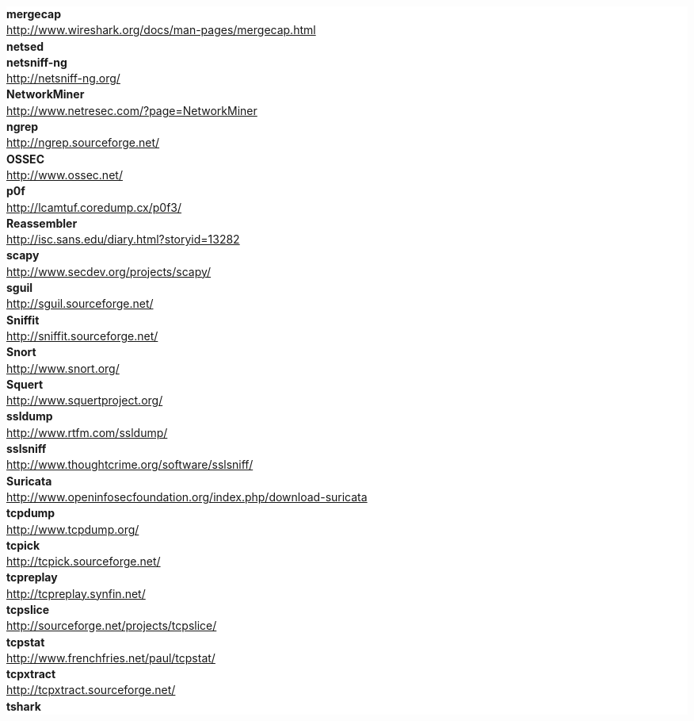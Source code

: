 <strong>mergecap</strong> <br>
<a href="http://www.wireshark.org/docs/man-pages/mergecap.html"></a><a href="http://www.wireshark.org/docs/man-pages/mergecap.html">http://www.wireshark.org/docs/man-pages/mergecap.html</a> <br>
<strong>netsed</strong> <br>
<strong>netsniff-ng</strong> <br>
<a href="http://netsniff-ng.org/"></a><a href="http://netsniff-ng.org/">http://netsniff-ng.org/</a> <br>
<strong>NetworkMiner</strong> <br>
<a href="http://www.netresec.com/?page=NetworkMiner"></a><a href="http://www.netresec.com/?page=NetworkMiner">http://www.netresec.com/?page=NetworkMiner</a> <br>
<strong>ngrep</strong> <br>
<a href="http://ngrep.sourceforge.net/"></a><a href="http://ngrep.sourceforge.net/">http://ngrep.sourceforge.net/</a> <br>
<strong>OSSEC</strong> <br>
<a href="http://www.ossec.net/"></a><a href="http://www.ossec.net/">http://www.ossec.net/</a> <br>
<strong>p0f</strong> <br>
<a href="http://lcamtuf.coredump.cx/p0f3/"></a><a href="http://lcamtuf.coredump.cx/p0f3/">http://lcamtuf.coredump.cx/p0f3/</a> <br>
<strong>Reassembler</strong> <br>
<a href="http://isc.sans.edu/diary.html?storyid=13282"></a><a href="http://isc.sans.edu/diary.html?storyid=13282">http://isc.sans.edu/diary.html?storyid=13282</a> <br>
<strong>scapy</strong> <br>
<a href="http://www.secdev.org/projects/scapy/"></a><a href="http://www.secdev.org/projects/scapy/">http://www.secdev.org/projects/scapy/</a> <br>
<strong>sguil</strong> <br>
<a href="http://sguil.sourceforge.net/"></a><a href="http://sguil.sourceforge.net/">http://sguil.sourceforge.net/</a> <br>
<strong>Sniffit</strong> <br>
<a href="http://sniffit.sourceforge.net/"></a><a href="http://sniffit.sourceforge.net/">http://sniffit.sourceforge.net/</a> <br>
<strong>Snort</strong> <br>
<a href="http://www.snort.org/"></a><a href="http://www.snort.org/">http://www.snort.org/</a> <br>
<strong>Squert</strong> <br>
<a href="http://www.squertproject.org/"></a><a href="http://www.squertproject.org/">http://www.squertproject.org/</a> <br>
<strong>ssldump</strong> <br>
<a href="http://www.rtfm.com/ssldump/"></a><a href="http://www.rtfm.com/ssldump/">http://www.rtfm.com/ssldump/</a> <br>
<strong>sslsniff</strong> <br>
<a href="http://www.thoughtcrime.org/software/sslsniff/"></a><a href="http://www.thoughtcrime.org/software/sslsniff/">http://www.thoughtcrime.org/software/sslsniff/</a> <br>
<strong>Suricata</strong> <br>
<a href="http://www.openinfosecfoundation.org/index.php/download-suricata"></a><a href="http://www.openinfosecfoundation.org/index.php/download-suricata">http://www.openinfosecfoundation.org/index.php/download-suricata</a> <br>
<strong>tcpdump</strong> <br>
<a href="http://www.tcpdump.org/"></a><a href="http://www.tcpdump.org/">http://www.tcpdump.org/</a> <br>
<strong>tcpick</strong> <br>
<a href="http://tcpick.sourceforge.net/"></a><a href="http://tcpick.sourceforge.net/">http://tcpick.sourceforge.net/</a> <br>
<strong>tcpreplay</strong> <br>
<a href="http://tcpreplay.synfin.net/"></a><a href="http://tcpreplay.synfin.net/">http://tcpreplay.synfin.net/</a> <br>
<strong>tcpslice</strong> <br>
<a href="http://sourceforge.net/projects/tcpslice/"></a><a href="http://sourceforge.net/projects/tcpslice/">http://sourceforge.net/projects/tcpslice/</a> <br>
<strong>tcpstat</strong> <br>
<a href="http://www.frenchfries.net/paul/tcpstat/"></a><a href="http://www.frenchfries.net/paul/tcpstat/">http://www.frenchfries.net/paul/tcpstat/</a> <br>
<strong>tcpxtract</strong> <br>
<a href="http://tcpxtract.sourceforge.net/"></a><a href="http://tcpxtract.sourceforge.net/">http://tcpxtract.sourceforge.net/</a> <br>
<strong>tshark</strong> <br>
